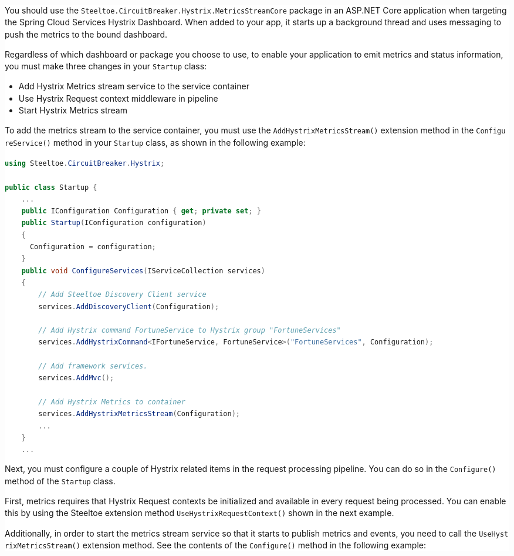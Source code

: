 You should use the `Steeltoe.CircuitBreaker.Hystrix.MetricsStreamCore` package in an ASP.NET Core application when targeting the Spring Cloud Services Hystrix Dashboard. When added to your app, it starts up a background thread and uses messaging to push the metrics to the bound dashboard.

Regardless of which dashboard or package you choose to use, to enable your application to emit metrics and status information, you must make three changes in your `Startup` class:

* Add Hystrix Metrics stream service to the service container
* Use Hystrix Request context middleware in pipeline
* Start Hystrix Metrics stream

To add the metrics stream to the service container, you must use the `AddHystrixMetricsStream()` extension method in the `ConfigureService()` method in your `Startup` class, as shown in the following example:

```csharp
using Steeltoe.CircuitBreaker.Hystrix;

public class Startup {
    ...
    public IConfiguration Configuration { get; private set; }
    public Startup(IConfiguration configuration)
    {
      Configuration = configuration;
    }
    public void ConfigureServices(IServiceCollection services)
    {
        // Add Steeltoe Discovery Client service
        services.AddDiscoveryClient(Configuration);

        // Add Hystrix command FortuneService to Hystrix group "FortuneServices"
        services.AddHystrixCommand<IFortuneService, FortuneService>("FortuneServices", Configuration);

        // Add framework services.
        services.AddMvc();

        // Add Hystrix Metrics to container
        services.AddHystrixMetricsStream(Configuration);
        ...
    }
    ...
```

Next, you must configure a couple of Hystrix related items in the request processing pipeline. You can do so in the `Configure()` method of the `Startup` class.

First, metrics requires that Hystrix Request contexts be initialized and available in every request being processed. You can enable this by using the Steeltoe extension method `UseHystrixRequestContext()` shown in the next example.

Additionally, in order to start the metrics stream service so that it starts to publish metrics and events, you need to call the `UseHystrixMetricsStream()` extension method. See the contents of the `Configure()` method in the following example:
